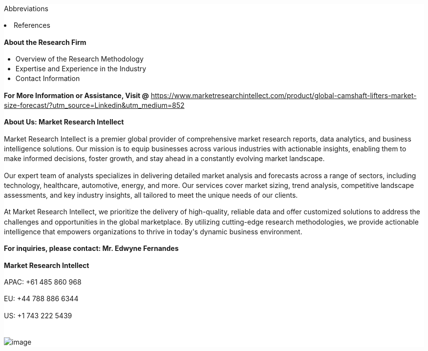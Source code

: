 Abbreviations</li><li>References</li></ul><p><strong>About the Research Firm</strong></p><ul><li>Overview of the Research Methodology</li><li>Expertise and Experience in the Industry</li><li>Contact Information</li></ul></div><div class="article-main__content" data-test-id="publishing-text-block"><p><span class="font-[700]"><strong>For More Information or Assistance, Visit @</strong>&nbsp;<a href="https://www.marketresearchintellect.com/product/global-camshaft-lifters-market-size-forecast/?utm_source=Linkedin&utm_medium=852">https://www.marketresearchintellect.com/product/global-camshaft-lifters-market-size-forecast/?utm_source=Linkedin&utm_medium=852</a></span></p><p><strong>About Us: Market Research Intellect</strong></p><p>Market Research Intellect is a premier global provider of comprehensive market research reports, data analytics, and business intelligence solutions. Our mission is to equip businesses across various industries with actionable insights, enabling them to make informed decisions, foster growth, and stay ahead in a constantly evolving market landscape.</p><p>Our expert team of analysts specializes in delivering detailed market analysis and forecasts across a range of sectors, including technology, healthcare, automotive, energy, and more. Our services cover market sizing, trend analysis, competitive landscape assessments, and key industry insights, all tailored to meet the unique needs of our clients.</p><p>At Market Research Intellect, we prioritize the delivery of high-quality, reliable data and offer customized solutions to address the challenges and opportunities in the global marketplace. By utilizing cutting-edge research methodologies, we provide actionable intelligence that empowers organizations to thrive in today's dynamic business environment.</p><p><strong>For inquiries, please contact: Mr. Edwyne Fernandes</strong></p><p><strong>Market Research Intellect</strong></p><p>APAC: +61 485 860 968</p><p>EU: +44 788 886 6344</p><p>US: +1 743 222 5439</p></div><div class="article-main__content" data-test-id="publishing-text-block">&nbsp;</div>
![image](https://github.com/user-attachments/assets/7a0a3e37-702f-4c79-a4ee-bb6425b039a5)
